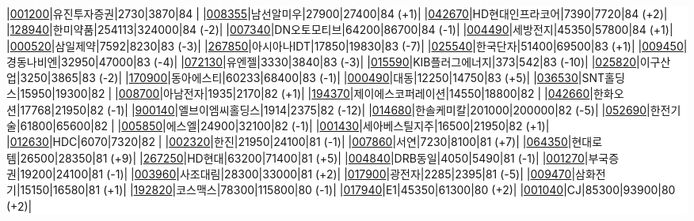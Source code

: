 |[001200](https://finance.daum.net/quotes/A001200)|유진투자증권|2730|3870|84 |
|[008355](https://finance.daum.net/quotes/A008355)|남선알미우|27900|27400|84 (+1)|
|[042670](https://finance.daum.net/quotes/A042670)|HD현대인프라코어|7390|7720|84 (+2)|
|[128940](https://finance.daum.net/quotes/A128940)|한미약품|254113|324000|84 (-2)|
|[007340](https://finance.daum.net/quotes/A007340)|DN오토모티브|64200|86700|84 (-1)|
|[004490](https://finance.daum.net/quotes/A004490)|세방전지|45350|57800|84 (+1)|
|[000520](https://finance.daum.net/quotes/A000520)|삼일제약|7592|8230|83 (-3)|
|[267850](https://finance.daum.net/quotes/A267850)|아시아나IDT|17850|19830|83 (-7)|
|[025540](https://finance.daum.net/quotes/A025540)|한국단자|51400|69500|83 (+1)|
|[009450](https://finance.daum.net/quotes/A009450)|경동나비엔|32950|47000|83 (-4)|
|[072130](https://finance.daum.net/quotes/A072130)|유엔젤|3330|3840|83 (-3)|
|[015590](https://finance.daum.net/quotes/A015590)|KIB플러그에너지|373|542|83 (-10)|
|[025820](https://finance.daum.net/quotes/A025820)|이구산업|3250|3865|83 (-2)|
|[170900](https://finance.daum.net/quotes/A170900)|동아에스티|60233|68400|83 (-1)|
|[000490](https://finance.daum.net/quotes/A000490)|대동|12250|14750|83 (+5)|
|[036530](https://finance.daum.net/quotes/A036530)|SNT홀딩스|15950|19300|82 |
|[008700](https://finance.daum.net/quotes/A008700)|아남전자|1935|2170|82 (+1)|
|[194370](https://finance.daum.net/quotes/A194370)|제이에스코퍼레이션|14550|18800|82 |
|[042660](https://finance.daum.net/quotes/A042660)|한화오션|17768|21950|82 (-1)|
|[900140](https://finance.daum.net/quotes/A900140)|엘브이엠씨홀딩스|1914|2375|82 (-12)|
|[014680](https://finance.daum.net/quotes/A014680)|한솔케미칼|201000|200000|82 (-5)|
|[052690](https://finance.daum.net/quotes/A052690)|한전기술|61800|65600|82 |
|[005850](https://finance.daum.net/quotes/A005850)|에스엘|24900|32100|82 (-1)|
|[001430](https://finance.daum.net/quotes/A001430)|세아베스틸지주|16500|21950|82 (+1)|
|[012630](https://finance.daum.net/quotes/A012630)|HDC|6070|7320|82 |
|[002320](https://finance.daum.net/quotes/A002320)|한진|21950|24100|81 (-1)|
|[007860](https://finance.daum.net/quotes/A007860)|서연|7230|8100|81 (+7)|
|[064350](https://finance.daum.net/quotes/A064350)|현대로템|26500|28350|81 (+9)|
|[267250](https://finance.daum.net/quotes/A267250)|HD현대|63200|71400|81 (+5)|
|[004840](https://finance.daum.net/quotes/A004840)|DRB동일|4050|5490|81 (-1)|
|[001270](https://finance.daum.net/quotes/A001270)|부국증권|19200|24100|81 (-1)|
|[003960](https://finance.daum.net/quotes/A003960)|사조대림|28300|33000|81 (+2)|
|[017900](https://finance.daum.net/quotes/A017900)|광전자|2285|2395|81 (-5)|
|[009470](https://finance.daum.net/quotes/A009470)|삼화전기|15150|16580|81 (+1)|
|[192820](https://finance.daum.net/quotes/A192820)|코스맥스|78300|115800|80 (-1)|
|[017940](https://finance.daum.net/quotes/A017940)|E1|45350|61300|80 (+2)|
|[001040](https://finance.daum.net/quotes/A001040)|CJ|85300|93900|80 (+2)|